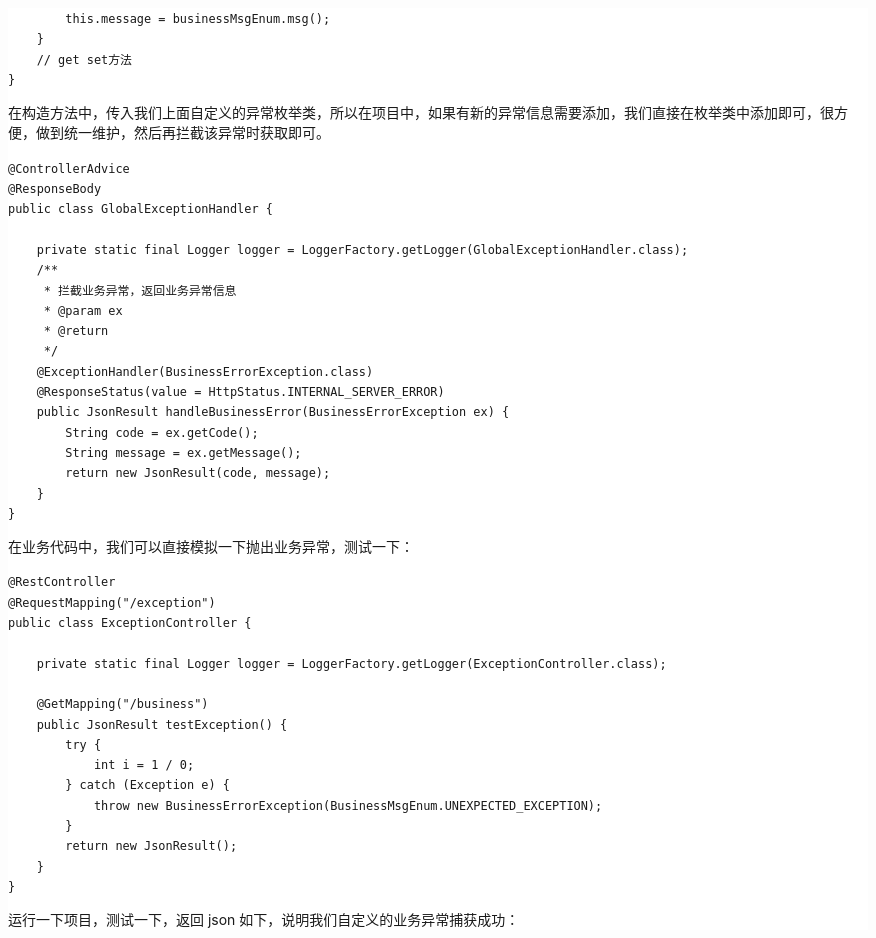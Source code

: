 ~~~shell
        this.message = businessMsgEnum.msg();
    }
	// get set方法
}
~~~

在构造方法中，传入我们上面自定义的异常枚举类，所以在项目中，如果有新的异常信息需要添加，我们直接在枚举类中添加即可，很方便，做到统一维护，然后再拦截该异常时获取即可。

~~~shell
@ControllerAdvice
@ResponseBody
public class GlobalExceptionHandler {

    private static final Logger logger = LoggerFactory.getLogger(GlobalExceptionHandler.class);
    /**
     * 拦截业务异常，返回业务异常信息
     * @param ex
     * @return
     */
    @ExceptionHandler(BusinessErrorException.class)
    @ResponseStatus(value = HttpStatus.INTERNAL_SERVER_ERROR)
    public JsonResult handleBusinessError(BusinessErrorException ex) {
        String code = ex.getCode();
        String message = ex.getMessage();
        return new JsonResult(code, message);
    }
}
~~~

在业务代码中，我们可以直接模拟一下抛出业务异常，测试一下：

~~~
@RestController
@RequestMapping("/exception")
public class ExceptionController {

    private static final Logger logger = LoggerFactory.getLogger(ExceptionController.class);

    @GetMapping("/business")
    public JsonResult testException() {
        try {
            int i = 1 / 0;
        } catch (Exception e) {
            throw new BusinessErrorException(BusinessMsgEnum.UNEXPECTED_EXCEPTION);
        }
        return new JsonResult();
    }
}
~~~

运行一下项目，测试一下，返回 json 如下，说明我们自定义的业务异常捕获成功：

~~~shell
